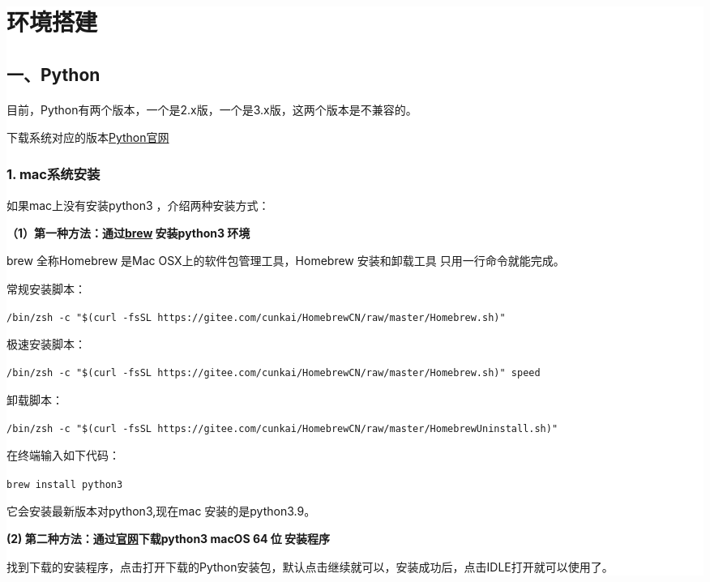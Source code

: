 # 环境搭建

## 一、Python

目前，Python有两个版本，一个是2.x版，一个是3.x版，这两个版本是不兼容的。


下载系统对应的版本[Python官网](https://www.python.org/getit/)

### 1. mac系统安装

如果mac上没有安装python3 ，介绍两种安装方式：

**（1）第一种方法：通过[brew](https://brew.sh/index.html) 安装python3 环境**

brew 全称Homebrew 是Mac OSX上的软件包管理工具，Homebrew 安装和卸载工具 只用一行命令就能完成。

常规安装脚本：

```shell
/bin/zsh -c "$(curl -fsSL https://gitee.com/cunkai/HomebrewCN/raw/master/Homebrew.sh)"
```

极速安装脚本：

```shell
/bin/zsh -c "$(curl -fsSL https://gitee.com/cunkai/HomebrewCN/raw/master/Homebrew.sh)" speed
```

卸载脚本：

```shell
/bin/zsh -c "$(curl -fsSL https://gitee.com/cunkai/HomebrewCN/raw/master/HomebrewUninstall.sh)"
```

在终端输入如下代码：

```shell
brew install python3
```

它会安装最新版本对python3,现在mac 安装的是python3.9。

**(2) 第二种方法：通过[官网](https://www.python.org/downloads/macos/)下载python3 macOS 64 位 安装程序**

找到下载的安装程序，点击打开下载的Python安装包，默认点击继续就可以，安装成功后，点击IDLE打开就可以使用了。
